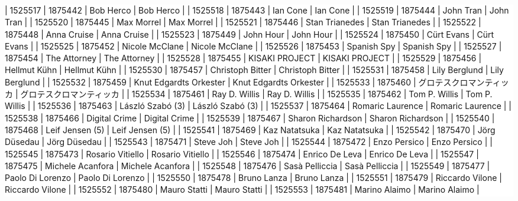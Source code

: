 | 1525517 | 1875442 | Bob Herco | Bob Herco |
| 1525518 | 1875443 | Ian Cone | Ian Cone |
| 1525519 | 1875444 | John Tran | John Tran |
| 1525520 | 1875445 | Max Morrel | Max Morrel |
| 1525521 | 1875446 | Stan Trianedes | Stan Trianedes |
| 1525522 | 1875448 | Anna Cruise | Anna Cruise |
| 1525523 | 1875449 | John Hour | John Hour |
| 1525524 | 1875450 | Cürt Evans | Cürt Evans |
| 1525525 | 1875452 | Nicole McClane | Nicole McClane |
| 1525526 | 1875453 | Spanish Spy | Spanish Spy |
| 1525527 | 1875454 | The Attorney | The Attorney |
| 1525528 | 1875455 | KISAKI PROJECT | KISAKI PROJECT |
| 1525529 | 1875456 | Hellmut Kühn | Hellmut Kühn |
| 1525530 | 1875457 | Christoph Bitter | Christoph Bitter |
| 1525531 | 1875458 | Lily Berglund | Lily Berglund |
| 1525532 | 1875459 | Knut Edgardts Orkester | Knut Edgardts Orkester |
| 1525533 | 1875460 | グロテスクロマンティッカ | グロテスクロマンティッカ |
| 1525534 | 1875461 | Ray D. Willis | Ray D. Willis |
| 1525535 | 1875462 | Tom P. Willis | Tom P. Willis |
| 1525536 | 1875463 | László Szabó (3) | László Szabó (3) |
| 1525537 | 1875464 | Romaric Laurence | Romaric Laurence |
| 1525538 | 1875466 | Digital Crime | Digital Crime |
| 1525539 | 1875467 | Sharon Richardson | Sharon Richardson |
| 1525540 | 1875468 | Leif Jensen (5) | Leif Jensen (5) |
| 1525541 | 1875469 | Kaz Natatsuka | Kaz Natatsuka |
| 1525542 | 1875470 | Jörg Düsedau | Jörg Düsedau |
| 1525543 | 1875471 | Steve Joh | Steve Joh |
| 1525544 | 1875472 | Enzo Persico | Enzo Persico |
| 1525545 | 1875473 | Rosario Vitiello | Rosario Vitiello |
| 1525546 | 1875474 | Enrico De Leva | Enrico De Leva |
| 1525547 | 1875475 | Michele Acanfora | Michele Acanfora |
| 1525548 | 1875476 | Sasà Pelliccia | Sasà Pelliccia |
| 1525549 | 1875477 | Paolo Di Lorenzo | Paolo Di Lorenzo |
| 1525550 | 1875478 | Bruno Lanza | Bruno Lanza |
| 1525551 | 1875479 | Riccardo Vilone | Riccardo Vilone |
| 1525552 | 1875480 | Mauro Statti | Mauro Statti |
| 1525553 | 1875481 | Marino Alaimo | Marino Alaimo |